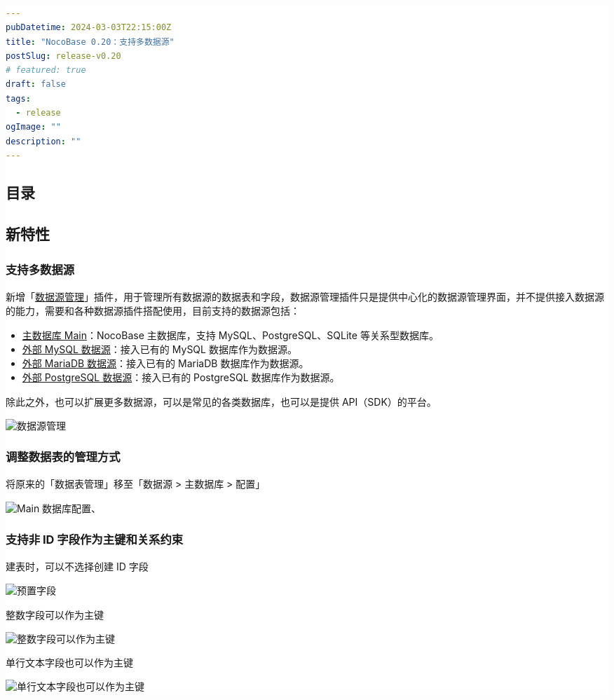```yaml
---
pubDatetime: 2024-03-03T22:15:00Z
title: "NocoBase 0.20：支持多数据源"
postSlug: release-v0.20
# featured: true
draft: false
tags:
  - release
ogImage: ""
description: ""
---
```


## 目录

## 新特性

### 支持多数据源

新增「[数据源管理](/handbook/data-source-manager)」插件，用于管理所有数据源的数据表和字段，数据源管理插件只是提供中心化的数据源管理界面，并不提供接入数据源的能力，需要和各种数据源插件搭配使用，目前支持的数据源包括：

- [主数据库 Main](/handbook/data-source-main)：NocoBase 主数据库，支持 MySQL、PostgreSQL、SQLite 等关系型数据库。
- [外部 MySQL 数据源](/handbook/data-source-external-mysql)：接入已有的 MySQL 数据库作为数据源。
- [外部 MariaDB 数据源](/handbook/data-source-external-mariadb)：接入已有的 MariaDB 数据库作为数据源。
- [外部 PostgreSQL 数据源](/handbook/data-source-external-postgres)：接入已有的 PostgreSQL 数据库作为数据源。

除此之外，也可以扩展更多数据源，可以是常见的各类数据库，也可以是提供 API（SDK）的平台。

![数据源管理](https://docs-cn.nocobase.com/static/image.3a9f5057.png)

### 调整数据表的管理方式

将原来的「数据表管理」移至「数据源 > 主数据库 > 配置」

![Main 数据库配置、](https://docs-cn.nocobase.com/static/20240303172205_rec_.5d6549a8.gif)

### 支持非 ID 字段作为主键和关系约束

建表时，可以不选择创建 ID 字段

![预置字段](https://docs-cn.nocobase.com/static/image-1.ce111045.png)

整数字段可以作为主键

![整数字段可以作为主键](https://docs-cn.nocobase.com/static/image-3.b9c0f37d.png)

单行文本字段也可以作为主键

![单行文本字段也可以作为主键](https://docs-cn.nocobase.com/static/image-2.3bf241d5.png)
